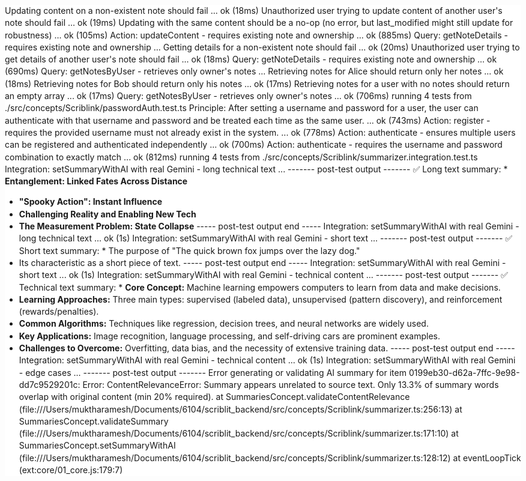    Updating content on a non-existent note should fail ... ok (18ms)
   Unauthorized user trying to update content of another user's note should fail ... ok (19ms)
   Updating with the same content should be a no-op (no error, but last\_modified might still update for robustness) ... ok (105ms)
   Action: updateContent - requires existing note and ownership ... ok (885ms)
   Query: getNoteDetails - requires existing note and ownership ...
   Getting details for a non-existent note should fail ... ok (20ms)
   Unauthorized user trying to get details of another user's note should fail ... ok (18ms)
   Query: getNoteDetails - requires existing note and ownership ... ok (690ms)
   Query: getNotesByUser - retrieves only owner's notes ...
   Retrieving notes for Alice should return only her notes ... ok (18ms)
   Retrieving notes for Bob should return only his notes ... ok (17ms)
   Retrieving notes for a user with no notes should return an empty array ... ok (17ms)
   Query: getNotesByUser - retrieves only owner's notes ... ok (706ms)
   running 4 tests from ./src/concepts/Scriblink/passwordAuth.test.ts
   Principle: After setting a username and password for a user, the user can authenticate with that username and password and be treated each time as the same user. ... ok (743ms)
   Action: register - requires the provided username must not already exist in the system. ... ok (778ms)
   Action: authenticate - ensures multiple users can be registered and authenticated independently ... ok (700ms)
   Action: authenticate - requires the username and password combination to exactly match ... ok (812ms)
   running 4 tests from ./src/concepts/Scriblink/summarizer.integration.test.ts
   Integration: setSummaryWithAI with real Gemini - long technical text ...
   \------- post-test output -------
   ✅ Long text summary: \*   **Entanglement: Linked Fates Across Distance**

* **"Spooky Action": Instant Influence**
* **Challenging Reality and Enabling New Tech**
* **The Measurement Problem: State Collapse**
  \----- post-test output end -----
  Integration: setSummaryWithAI with real Gemini - long technical text ... ok (1s)
  Integration: setSummaryWithAI with real Gemini - short text ...
  \------- post-test output -------
  ✅ Short text summary: \*  The purpose of "The quick brown fox jumps over the lazy dog."
* Its characteristic as a short piece of text.
  \----- post-test output end -----
  Integration: setSummaryWithAI with real Gemini - short text ... ok (1s)
  Integration: setSummaryWithAI with real Gemini - technical content ...
  \------- post-test output -------
  ✅ Technical text summary: \*   **Core Concept:** Machine learning empowers computers to learn from data and make decisions.
* **Learning Approaches:** Three main types: supervised (labeled data), unsupervised (pattern discovery), and reinforcement (rewards/penalties).
* **Common Algorithms:** Techniques like regression, decision trees, and neural networks are widely used.
* **Key Applications:** Image recognition, language processing, and self-driving cars are prominent examples.
* **Challenges to Overcome:** Overfitting, data bias, and the necessity of extensive training data.
  \----- post-test output end -----
  Integration: setSummaryWithAI with real Gemini - technical content ... ok (1s)
  Integration: setSummaryWithAI with real Gemini - edge cases ...
  \------- post-test output -------
  Error generating or validating AI summary for item 0199eb30-d62a-7ffc-9e98-dd7c9529201c: Error: ContentRelevanceError: Summary appears unrelated to source text. Only 13.3% of summary words overlap with original content (min 20% required).
  at SummariesConcept.validateContentRelevance (file:///Users/muktharamesh/Documents/6104/scriblit\_backend/src/concepts/Scriblink/summarizer.ts:256:13)
  at SummariesConcept.validateSummary (file:///Users/muktharamesh/Documents/6104/scriblit\_backend/src/concepts/Scriblink/summarizer.ts:171:10)
  at SummariesConcept.setSummaryWithAI (file:///Users/muktharamesh/Documents/6104/scriblit\_backend/src/concepts/Scriblink/summarizer.ts:128:12)
  at eventLoopTick (ext:core/01\_core.js:179:7)